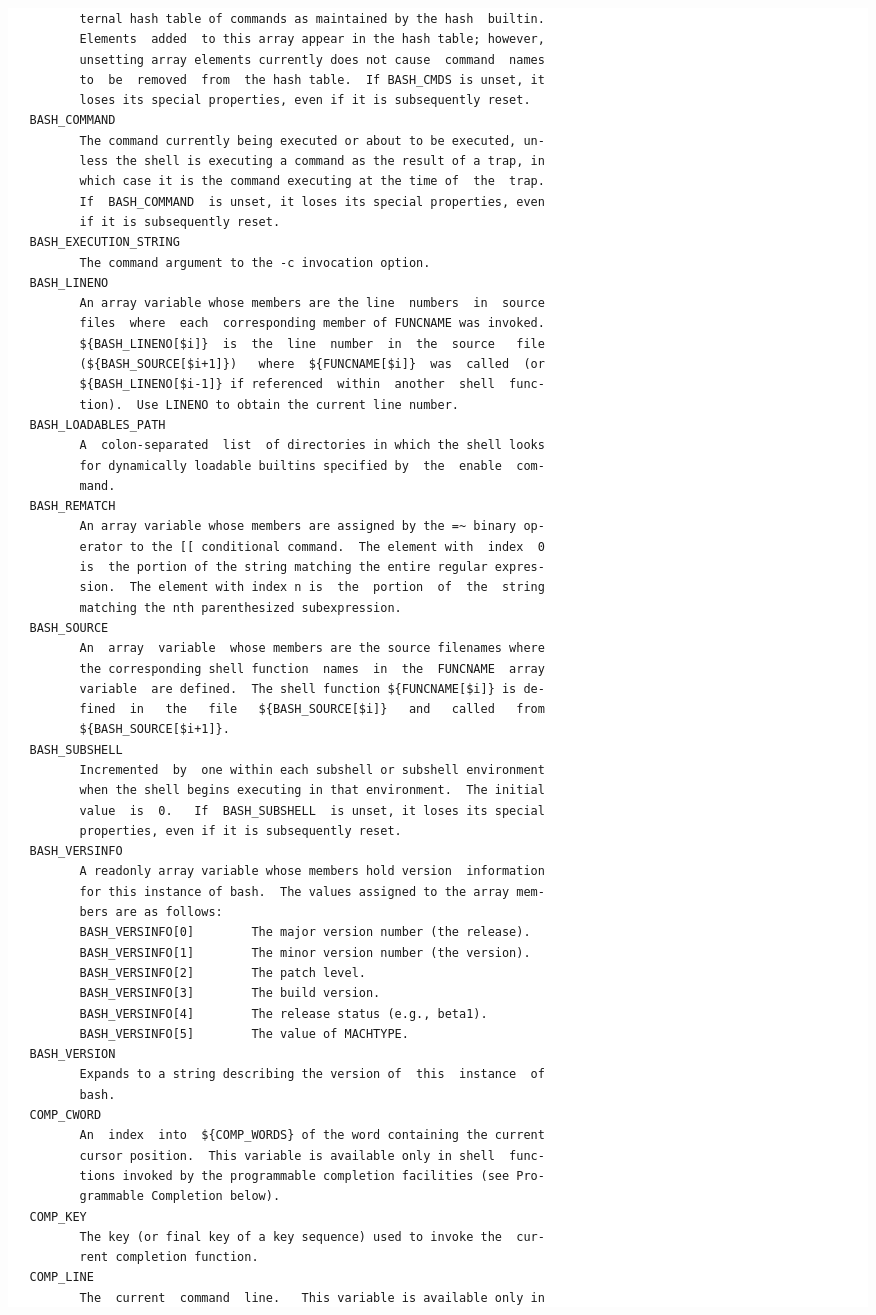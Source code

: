               ternal hash table of commands as maintained by the hash  builtin.
              Elements  added  to this array appear in the hash table; however,
              unsetting array elements currently does not cause  command  names
              to  be  removed  from  the hash table.  If BASH_CMDS is unset, it
              loses its special properties, even if it is subsequently reset.
       BASH_COMMAND
              The command currently being executed or about to be executed, un‐
              less the shell is executing a command as the result of a trap, in
              which case it is the command executing at the time of  the  trap.
              If  BASH_COMMAND  is unset, it loses its special properties, even
              if it is subsequently reset.
       BASH_EXECUTION_STRING
              The command argument to the -c invocation option.
       BASH_LINENO
              An array variable whose members are the line  numbers  in  source
              files  where  each  corresponding member of FUNCNAME was invoked.
              ${BASH_LINENO[$i]}  is  the  line  number  in  the  source   file
              (${BASH_SOURCE[$i+1]})   where  ${FUNCNAME[$i]}  was  called  (or
              ${BASH_LINENO[$i-1]} if referenced  within  another  shell  func‐
              tion).  Use LINENO to obtain the current line number.
       BASH_LOADABLES_PATH
              A  colon-separated  list  of directories in which the shell looks
              for dynamically loadable builtins specified by  the  enable  com‐
              mand.
       BASH_REMATCH
              An array variable whose members are assigned by the =~ binary op‐
              erator to the [[ conditional command.  The element with  index  0
              is  the portion of the string matching the entire regular expres‐
              sion.  The element with index n is  the  portion  of  the  string
              matching the nth parenthesized subexpression.
       BASH_SOURCE
              An  array  variable  whose members are the source filenames where
              the corresponding shell function  names  in  the  FUNCNAME  array
              variable  are defined.  The shell function ${FUNCNAME[$i]} is de‐
              fined  in   the   file   ${BASH_SOURCE[$i]}   and   called   from
              ${BASH_SOURCE[$i+1]}.
       BASH_SUBSHELL
              Incremented  by  one within each subshell or subshell environment
              when the shell begins executing in that environment.  The initial
              value  is  0.   If  BASH_SUBSHELL  is unset, it loses its special
              properties, even if it is subsequently reset.
       BASH_VERSINFO
              A readonly array variable whose members hold version  information
              for this instance of bash.  The values assigned to the array mem‐
              bers are as follows:
              BASH_VERSINFO[0]        The major version number (the release).
              BASH_VERSINFO[1]        The minor version number (the version).
              BASH_VERSINFO[2]        The patch level.
              BASH_VERSINFO[3]        The build version.
              BASH_VERSINFO[4]        The release status (e.g., beta1).
              BASH_VERSINFO[5]        The value of MACHTYPE.
       BASH_VERSION
              Expands to a string describing the version of  this  instance  of
              bash.
       COMP_CWORD
              An  index  into  ${COMP_WORDS} of the word containing the current
              cursor position.  This variable is available only in shell  func‐
              tions invoked by the programmable completion facilities (see Pro‐
              grammable Completion below).
       COMP_KEY
              The key (or final key of a key sequence) used to invoke the  cur‐
              rent completion function.
       COMP_LINE
              The  current  command  line.   This variable is available only in